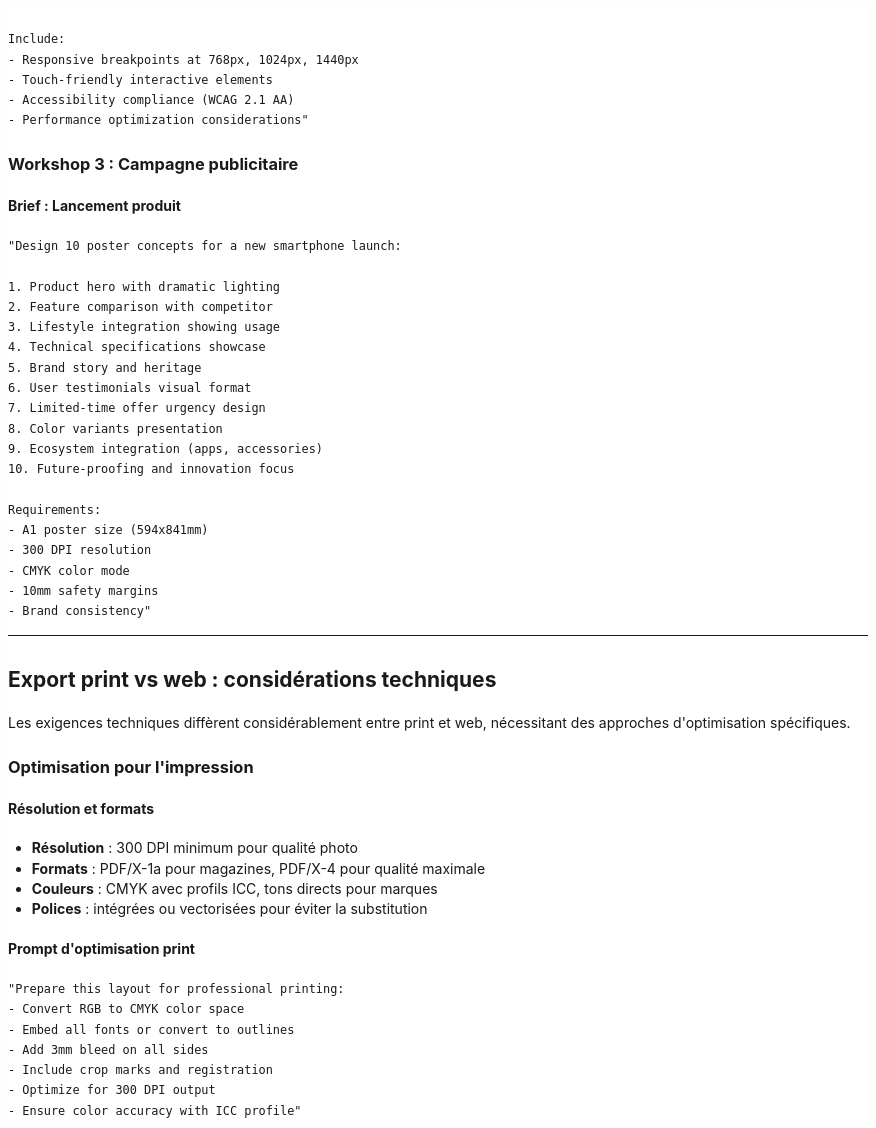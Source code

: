 ```

Include:
- Responsive breakpoints at 768px, 1024px, 1440px
- Touch-friendly interactive elements
- Accessibility compliance (WCAG 2.1 AA)
- Performance optimization considerations"
```

### Workshop 3 : Campagne publicitaire

#### **Brief : Lancement produit**
```
"Design 10 poster concepts for a new smartphone launch:

1. Product hero with dramatic lighting
2. Feature comparison with competitor
3. Lifestyle integration showing usage
4. Technical specifications showcase
5. Brand story and heritage
6. User testimonials visual format
7. Limited-time offer urgency design
8. Color variants presentation
9. Ecosystem integration (apps, accessories)
10. Future-proofing and innovation focus

Requirements:
- A1 poster size (594x841mm)
- 300 DPI resolution
- CMYK color mode
- 10mm safety margins
- Brand consistency"
```

---

## Export print vs web : considérations techniques

Les exigences techniques diffèrent considérablement entre print et web, nécessitant des approches d'optimisation spécifiques.

### Optimisation pour l'impression

#### **Résolution et formats**
- **Résolution** : 300 DPI minimum pour qualité photo
- **Formats** : PDF/X-1a pour magazines, PDF/X-4 pour qualité maximale
- **Couleurs** : CMYK avec profils ICC, tons directs pour marques
- **Polices** : intégrées ou vectorisées pour éviter la substitution

#### **Prompt d'optimisation print**
```
"Prepare this layout for professional printing:
- Convert RGB to CMYK color space
- Embed all fonts or convert to outlines
- Add 3mm bleed on all sides
- Include crop marks and registration
- Optimize for 300 DPI output
- Ensure color accuracy with ICC profile"
```
